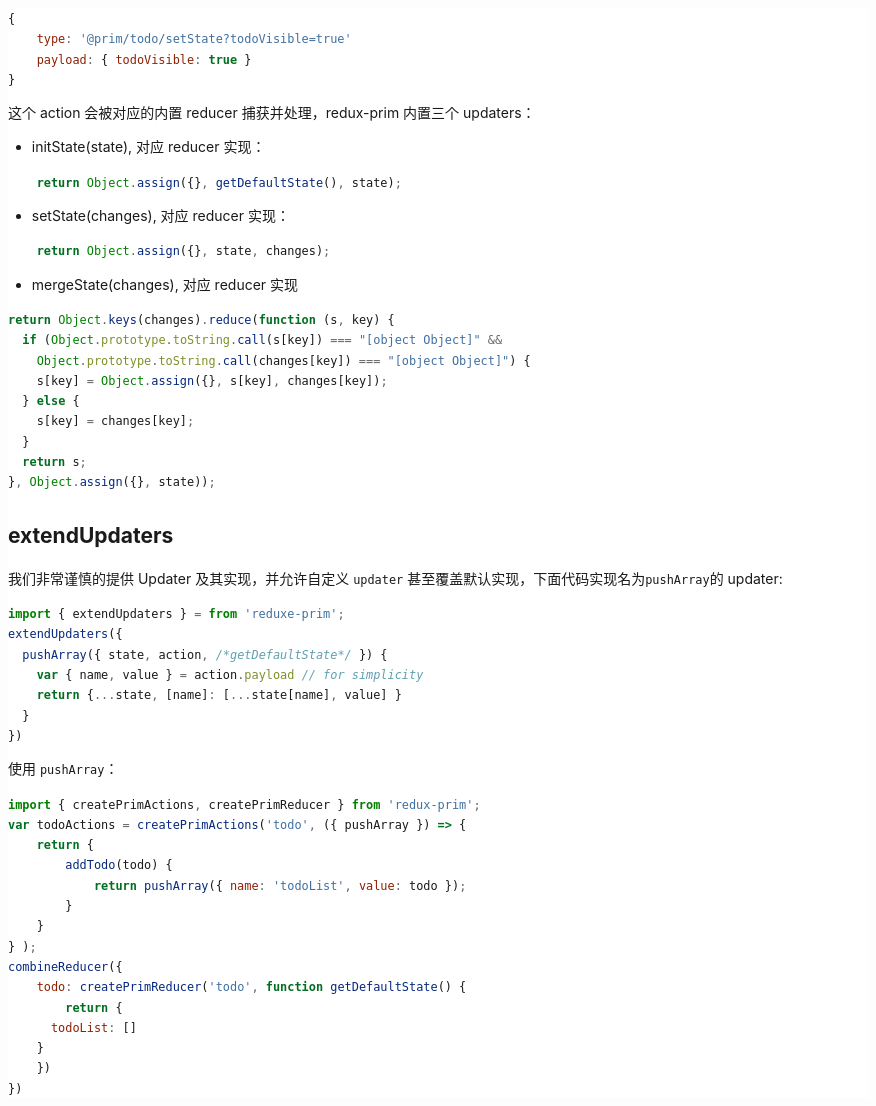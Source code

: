 ``` javascript
{
    type: '@prim/todo/setState?todoVisible=true'
    payload: { todoVisible: true }
}
```
这个 action 会被对应的内置 reducer 捕获并处理，redux-prim 内置三个 updaters：

- initState(state), 对应 reducer 实现：
``` javascript
    return Object.assign({}, getDefaultState(), state);
```

- setState(changes), 对应 reducer 实现：
``` javascript
    return Object.assign({}, state, changes);
```

- mergeState(changes), 对应 reducer 实现
``` javascript
return Object.keys(changes).reduce(function (s, key) {
  if (Object.prototype.toString.call(s[key]) === "[object Object]" &&
    Object.prototype.toString.call(changes[key]) === "[object Object]") {
    s[key] = Object.assign({}, s[key], changes[key]);
  } else {
    s[key] = changes[key];
  }
  return s;
}, Object.assign({}, state));
```

## extendUpdaters 
我们非常谨慎的提供 Updater 及其实现，并允许自定义 `updater` 甚至覆盖默认实现，下面代码实现名为`pushArray`的 updater:

``` javascript
import { extendUpdaters } = from 'reduxe-prim';
extendUpdaters({
  pushArray({ state, action, /*getDefaultState*/ }) {
    var { name, value } = action.payload // for simplicity
    return {...state, [name]: [...state[name], value] }
  }
})
```
使用 `pushArray`：

``` javascript
import { createPrimActions, createPrimReducer } from 'redux-prim';
var todoActions = createPrimActions('todo', ({ pushArray }) => {
    return {
        addTodo(todo) {
            return pushArray({ name: 'todoList', value: todo });
        }
    }
} );
combineReducer({
    todo: createPrimReducer('todo', function getDefaultState() {
        return {
      todoList: []
    }
    })
})
```
